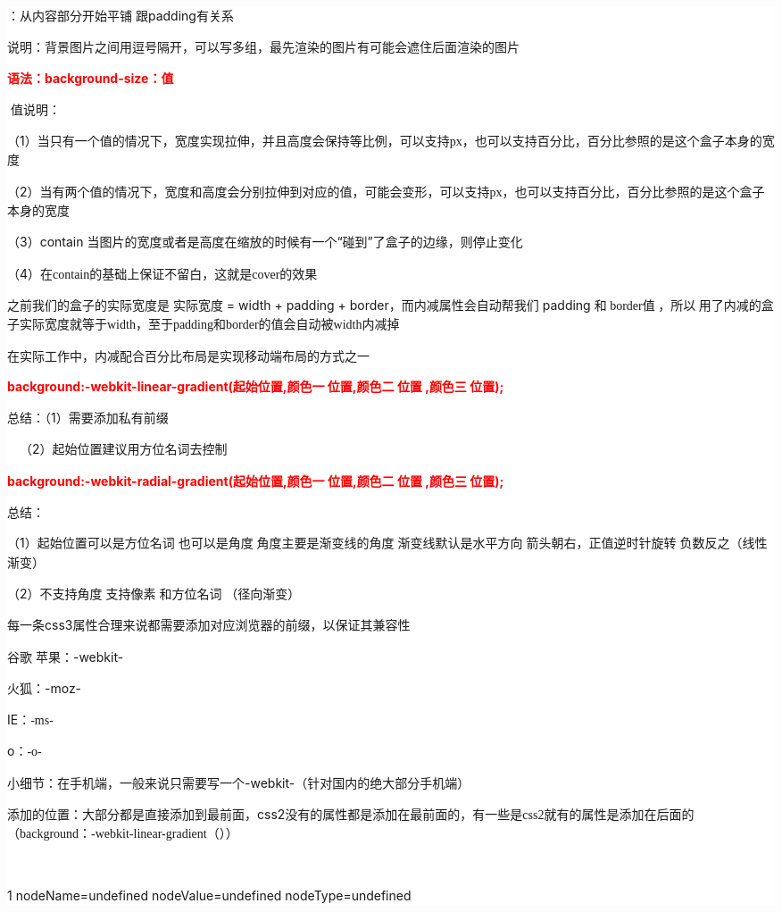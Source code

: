 </span><span style="font-family: 宋体">：从内容部分开始平铺</span>&nbsp;<span style="font-family: 宋体">跟</span>padding<span style="font-family: 宋体">有关系</span></p><p>说明：背景图片之间用逗号隔开，可以写多组，最先渲染的图片有可能会遮住后面渲染的图片</p><p class="19"><strong><span style="color: #ff0000"><span style="font-family: 微软雅黑">语法：</span>background-size：值</span></strong></p><p>&nbsp;<span style="font-family: 宋体">值说明：</span></p><p><span style="font-family: 宋体">（</span>1<span style="font-family: 宋体">）当只有一个值的情况下，宽度实现拉伸，并且高度会保持等比例，可以支持</span><span style="font-family: &quot;Times New Roman&quot;">px</span><span style="font-family: 宋体">，也可以支持百分比，百分比参照的是这个盒子本身的宽度</span></p><p><span style="font-family: 宋体">（</span>2<span style="font-family: 宋体">）当有两个值的情况下，宽度和高度会分别拉伸到对应的值，可能会变形，可以支持</span><span style="font-family: &quot;Times New Roman&quot;">px</span><span style="font-family: 宋体">，也可以支持百分比，百分比参照的是这个盒子本身的宽度</span></p><p><span style="font-family: 宋体">（</span>3<span style="font-family: 宋体">）</span>contain&nbsp;<span style="font-family: 宋体">当图片的宽度或者是高度</span>在缩放的时候<span style="font-family: 宋体">有一个</span>“碰到”了盒子的边缘，则停止变化</p><p><span style="font-family: 宋体">（</span>4<span style="font-family: 宋体">）在</span><span style="font-family: &quot;Times New Roman&quot;">contain</span><span style="font-family: 宋体">的基础上保证不留白，这就是</span><span style="font-family: &quot;Times New Roman&quot;">cover</span><span style="font-family: 宋体">的效果</span></p><p><span style="font-family: 宋体">之前我们的盒子的实际宽度是</span> 实际宽度&nbsp;= width + padding + border，而内减属性会自动帮我们&nbsp;padding <span style="font-family: 宋体">和 </span><span style="font-family: &quot;Times New Roman&quot;">border</span><span style="font-family: 宋体">值 ，所以 用了内减的盒子实际宽度就等于</span><span style="font-family: &quot;Times New Roman&quot;">width</span><span style="font-family: 宋体">，至于</span><span style="font-family: &quot;Times New Roman&quot;">padding</span><span style="font-family: 宋体">和</span><span style="font-family: &quot;Times New Roman&quot;">border</span><span style="font-family: 宋体">的值会自动被</span><span style="font-family: &quot;Times New Roman&quot;">width</span><span style="font-family: 宋体">内减掉</span></p><p>在实际工作中，内减配合百分比布局是实现移动端布局的方式之一</p><p class="19"><strong><span style="color: #ff0000">background:-webkit-linear-gradient(起始位置,<span style="font-family: 微软雅黑">颜色一</span> <span style="font-family: 微软雅黑">位置</span>,<span style="font-family: 微软雅黑">颜色二</span> <span style="font-family: 微软雅黑">位置</span>&nbsp;,<span style="font-family: 微软雅黑">颜色三</span> <span style="font-family: 微软雅黑">位置</span>);</span></strong></p><p><span style="font-family: 宋体">总结：（</span>1<span style="font-family: 宋体">）需要添加私有前缀</span></p><p><span style="font-family: 宋体">&nbsp; &nbsp; （</span>2<span style="font-family: 宋体">）起始位置建议用方位名词去控制</span></p><p class="19"><strong><span style="color: #ff0000">background:-webkit-radial-gradient(起始位置,<span style="font-family: 微软雅黑">颜色一</span> <span style="font-family: 微软雅黑">位置</span>,<span style="font-family: 微软雅黑">颜色二</span> <span style="font-family: 微软雅黑">位置</span>&nbsp;,<span style="font-family: 微软雅黑">颜色三</span> <span style="font-family: 微软雅黑">位置</span>);</span></strong></p><p>总结：</p><p>（1）<span style="font-family: 宋体">起始位置可以是方位名词</span> <span style="font-family: 宋体">也可以是角度</span> <span style="font-family: 宋体">角度主要是渐变线的角度</span> <span style="font-family: 宋体">渐变线默认是水平方向</span> <span style="font-family: 宋体">箭头朝右，正值逆时针旋转</span> <span style="font-family: 宋体">负数反之（线性渐变）</span></p><p>（2）<span style="font-family: 宋体">不支持角度</span> <span style="font-family: 宋体">支持像素</span> <span style="font-family: 宋体">和方位名词</span> <span style="font-family: 宋体">（径向渐变）</span></p><p><span style="font-family: 宋体">每一条</span>css3<span style="font-family: 宋体">属性合理来说都需要添加对应浏览器的前缀，以保证其兼容性</span></p><p>谷歌&nbsp;<span style="font-family: 宋体">苹果</span><span style="font-family: 宋体">：</span>-webkit-</p><p><span style="font-family: 宋体">火狐：</span>-moz-</p><p>IE<span style="font-family: 宋体">：</span><span style="font-family: &quot;Times New Roman&quot;">-ms-</span></p><p>o<span style="font-family: 宋体">：</span><span style="font-family: &quot;Times New Roman&quot;">-o-</span></p><p><span style="font-family: 宋体">小细节：在手机端，一般来说只需要写一个</span>-webkit-<span style="font-family: 宋体">（针对国内的绝大部分手机端）</span></p><p><span style="font-family: 宋体">添加的位置：大部分都是直接添加到最前面，</span>css2<span style="font-family: 宋体">没有的属性都是添加在最前面的，有一些是</span><span style="font-family: &quot;Times New Roman&quot;">css2</span><span style="font-family: 宋体">就有的属性是添加在后面的（</span><span style="font-family: &quot;Times New Roman&quot;">background</span><span style="font-family: 宋体">：</span><span style="font-family: &quot;Times New Roman&quot;">-webkit-linear-gradient</span><span style="font-family: 宋体">（））</span></p><p>&nbsp;</p>1 nodeName=undefined nodeValue=undefined nodeType=undefined
